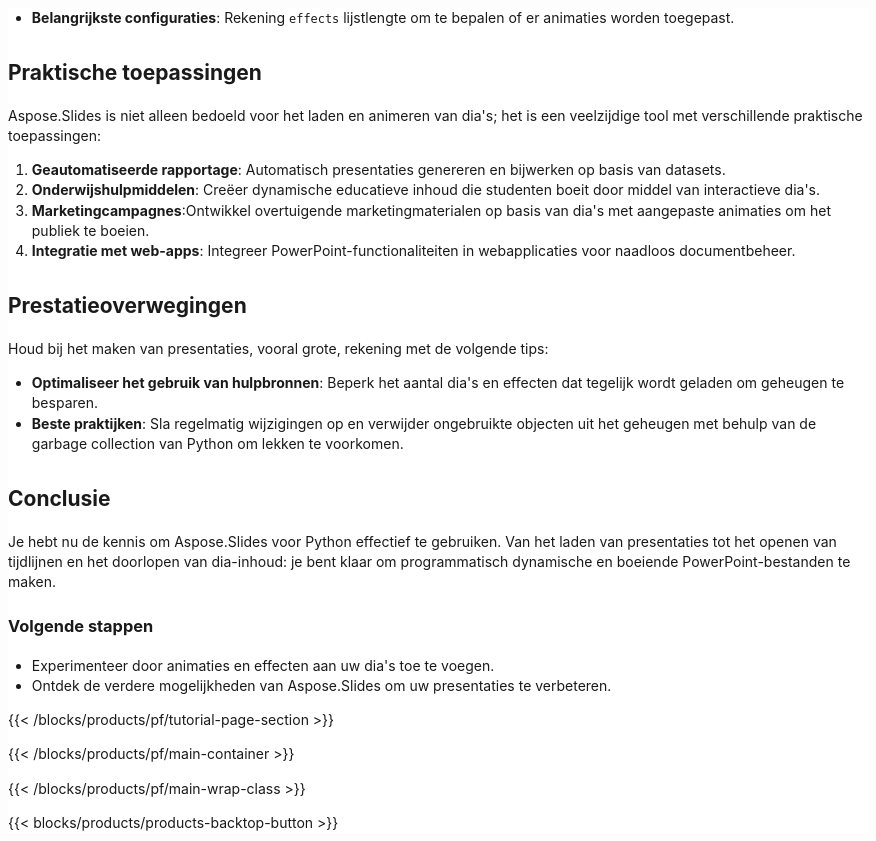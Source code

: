 - **Belangrijkste configuraties**: Rekening `effects` lijstlengte om te bepalen of er animaties worden toegepast.

## Praktische toepassingen
Aspose.Slides is niet alleen bedoeld voor het laden en animeren van dia's; het is een veelzijdige tool met verschillende praktische toepassingen:
1. **Geautomatiseerde rapportage**: Automatisch presentaties genereren en bijwerken op basis van datasets.
2. **Onderwijshulpmiddelen**: Creëer dynamische educatieve inhoud die studenten boeit door middel van interactieve dia's.
3. **Marketingcampagnes**:Ontwikkel overtuigende marketingmaterialen op basis van dia's met aangepaste animaties om het publiek te boeien.
4. **Integratie met web-apps**: Integreer PowerPoint-functionaliteiten in webapplicaties voor naadloos documentbeheer.

## Prestatieoverwegingen
Houd bij het maken van presentaties, vooral grote, rekening met de volgende tips:
- **Optimaliseer het gebruik van hulpbronnen**: Beperk het aantal dia's en effecten dat tegelijk wordt geladen om geheugen te besparen.
- **Beste praktijken**: Sla regelmatig wijzigingen op en verwijder ongebruikte objecten uit het geheugen met behulp van de garbage collection van Python om lekken te voorkomen.

## Conclusie
Je hebt nu de kennis om Aspose.Slides voor Python effectief te gebruiken. Van het laden van presentaties tot het openen van tijdlijnen en het doorlopen van dia-inhoud: je bent klaar om programmatisch dynamische en boeiende PowerPoint-bestanden te maken.

### Volgende stappen
- Experimenteer door animaties en effecten aan uw dia's toe te voegen.
- Ontdek de verdere mogelijkheden van Aspose.Slides om uw presentaties te verbeteren.

{{< /blocks/products/pf/tutorial-page-section >}}

{{< /blocks/products/pf/main-container >}}

{{< /blocks/products/pf/main-wrap-class >}}

{{< blocks/products/products-backtop-button >}}